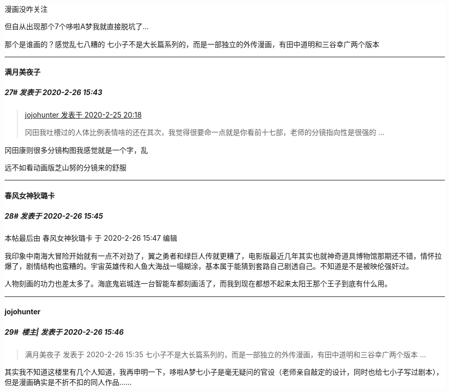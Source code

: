 漫画没咋关注

但自从出现那个7个哆啦A梦我就直接脱坑了…

那个是谁画的？感觉乱七八糟的</blockquote>
七小子不是大长篇系列的，而是一部独立的外传漫画，有田中道明和三谷幸广两个版本







-----

####  满月美夜子  
##### 27#       发表于 2020-2-26 15:43



<blockquote><a href="httphttps://bbs.saraba1st.com/2b/forum.php?mod=redirect&amp;goto=findpost&amp;pid=46524539&amp;ptid=1915682" target="_blank">jojohunter 发表于 2020-2-25 20:18</a>

冈田我吐槽过的人体比例表情啥的还在其次，我觉得很要命一点就是你看前十七部，老师的分镜指向性是很强的 ...</blockquote>
冈田康则很多分镜构图我感觉就是一个字，乱

远不如看动画版芝山努的分镜来的舒服







-----

####  春风女神狄璐卡  
##### 28#       发表于 2020-2-26 15:45



 本帖最后由 春风女神狄璐卡 于 2020-2-26 15:47 编辑 

我印象中南海大冒险开始就有一点不对劲了，翼之勇者和绿巨人传就更糟了，电影版最近几年其实也就神奇道具博物馆那期还不错，情怀拉爆了，剧情结构也蛮糟的。宇宙英雄传和人鱼大海战一塌糊涂，基本属于能猜到套路自己剧透自己。不知道是不是被映伦强奸过。


人物刻画的功力也差太多了。海底鬼岩城连一台智能车都刻画活了，而我到现在都想不起来太阳王那个王子到底有什么用。









-----

####  jojohunter  
##### 29#         楼主| 发表于 2020-2-26 15:46



<blockquote>满月美夜子 发表于 2020-2-26 15:35
七小子不是大长篇系列的，而是一部独立的外传漫画，有田中道明和三谷幸广两个版本 ...</blockquote>
其实我不知道这楼里有几个人知道，我再申明一下，哆啦A梦七小子是毫无疑问的官设（老师亲自敲定的设计，同时也给七小子写过剧本），但是漫画确实是不折不扣的同人作品……
